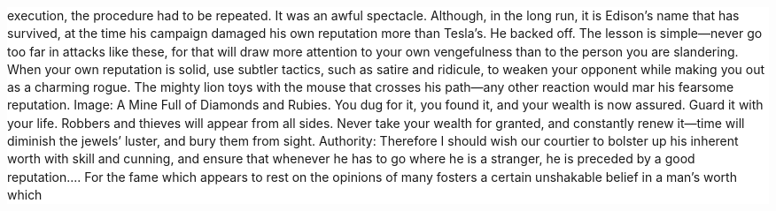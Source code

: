 execution, the procedure had to be repeated. It was an awful spectacle.
Although, in the long run, it is Edison’s name that has survived, at the
time his campaign damaged his own reputation more than Tesla’s. He
backed off. The lesson is simple—never go too far in attacks like these, for
that will draw more attention to your own vengefulness than to the person
you are slandering. When your own reputation is solid, use subtler tactics,
such as satire and ridicule, to weaken your opponent while making you out
as a charming rogue. The mighty lion toys with the mouse that crosses his
path—any other reaction would mar his fearsome reputation.
Image: 
A Mine Full of 
Diamonds and Rubies. 
You dug for it, you found it, 
and your wealth is now assured. 
Guard it with your life. Robbers and thieves 
will appear from all sides. Never take your wealth 
for granted, and constantly renew it—time 
will diminish the jewels’ luster, 
and bury them from sight.
Authority: Therefore I should wish our courtier to bolster up his inherent
worth with skill and cunning, and ensure that whenever he has to go where
he is a stranger, he is preceded by a good reputation.... For the fame which
appears to rest on the opinions of many fosters a certain unshakable belief
in a man’s worth which